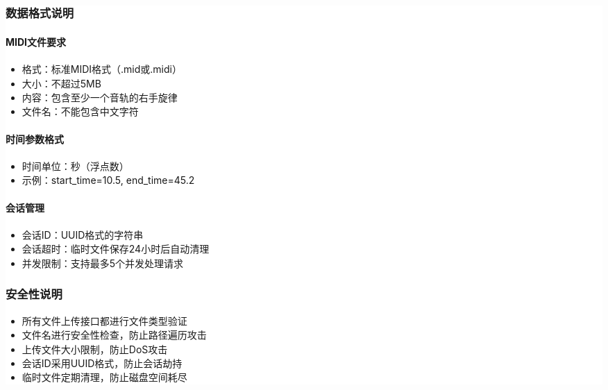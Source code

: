 ### 数据格式说明

#### MIDI文件要求
- 格式：标准MIDI格式（.mid或.midi）
- 大小：不超过5MB
- 内容：包含至少一个音轨的右手旋律
- 文件名：不能包含中文字符

#### 时间参数格式
- 时间单位：秒（浮点数）
- 示例：start_time=10.5, end_time=45.2

#### 会话管理
- 会话ID：UUID格式的字符串
- 会话超时：临时文件保存24小时后自动清理
- 并发限制：支持最多5个并发处理请求

### 安全性说明
- 所有文件上传接口都进行文件类型验证
- 文件名进行安全性检查，防止路径遍历攻击
- 上传文件大小限制，防止DoS攻击
- 会话ID采用UUID格式，防止会话劫持
- 临时文件定期清理，防止磁盘空间耗尽

  
